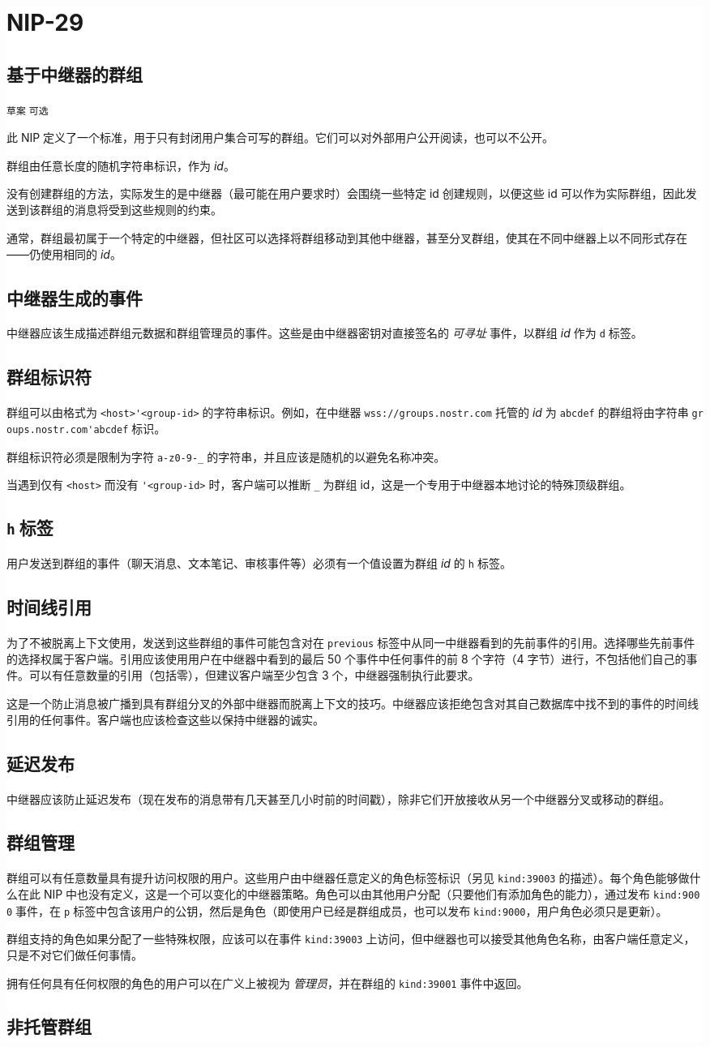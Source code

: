 NIP-29
======

基于中继器的群组
------------------

`草案` `可选`

此 NIP 定义了一个标准，用于只有封闭用户集合可写的群组。它们可以对外部用户公开阅读，也可以不公开。

群组由任意长度的随机字符串标识，作为 _id_。

没有创建群组的方法，实际发生的是中继器（最可能在用户要求时）会围绕一些特定 id 创建规则，以便这些 id 可以作为实际群组，因此发送到该群组的消息将受到这些规则的约束。

通常，群组最初属于一个特定的中继器，但社区可以选择将群组移动到其他中继器，甚至分叉群组，使其在不同中继器上以不同形式存在——仍使用相同的 _id_。

## 中继器生成的事件

中继器应该生成描述群组元数据和群组管理员的事件。这些是由中继器密钥对直接签名的 _可寻址_ 事件，以群组 _id_ 作为 `d` 标签。

## 群组标识符

群组可以由格式为 `<host>'<group-id>` 的字符串标识。例如，在中继器 `wss://groups.nostr.com` 托管的 _id_ 为 `abcdef` 的群组将由字符串 `groups.nostr.com'abcdef` 标识。

群组标识符必须是限制为字符 `a-z0-9-_` 的字符串，并且应该是随机的以避免名称冲突。

当遇到仅有 `<host>` 而没有 `'<group-id>` 时，客户端可以推断 `_` 为群组 id，这是一个专用于中继器本地讨论的特殊顶级群组。

## `h` 标签

用户发送到群组的事件（聊天消息、文本笔记、审核事件等）必须有一个值设置为群组 _id_ 的 `h` 标签。

## 时间线引用

为了不被脱离上下文使用，发送到这些群组的事件可能包含对在 `previous` 标签中从同一中继器看到的先前事件的引用。选择哪些先前事件的选择权属于客户端。引用应该使用用户在中继器中看到的最后 50 个事件中任何事件的前 8 个字符（4 字节）进行，不包括他们自己的事件。可以有任意数量的引用（包括零），但建议客户端至少包含 3 个，中继器强制执行此要求。

这是一个防止消息被广播到具有群组分叉的外部中继器而脱离上下文的技巧。中继器应该拒绝包含对其自己数据库中找不到的事件的时间线引用的任何事件。客户端也应该检查这些以保持中继器的诚实。

## 延迟发布

中继器应该防止延迟发布（现在发布的消息带有几天甚至几小时前的时间戳），除非它们开放接收从另一个中继器分叉或移动的群组。

## 群组管理

群组可以有任意数量具有提升访问权限的用户。这些用户由中继器任意定义的角色标签标识（另见 `kind:39003` 的描述）。每个角色能够做什么在此 NIP 中也没有定义，这是一个可以变化的中继器策略。角色可以由其他用户分配（只要他们有添加角色的能力），通过发布 `kind:9000` 事件，在 `p` 标签中包含该用户的公钥，然后是角色（即使用户已经是群组成员，也可以发布 `kind:9000`，用户角色必须只是更新）。

群组支持的角色如果分配了一些特殊权限，应该可以在事件 `kind:39003` 上访问，但中继器也可以接受其他角色名称，由客户端任意定义，只是不对它们做任何事情。

拥有任何具有任何权限的角色的用户可以在广义上被视为 _管理员_，并在群组的 `kind:39001` 事件中返回。

## 非托管群组
